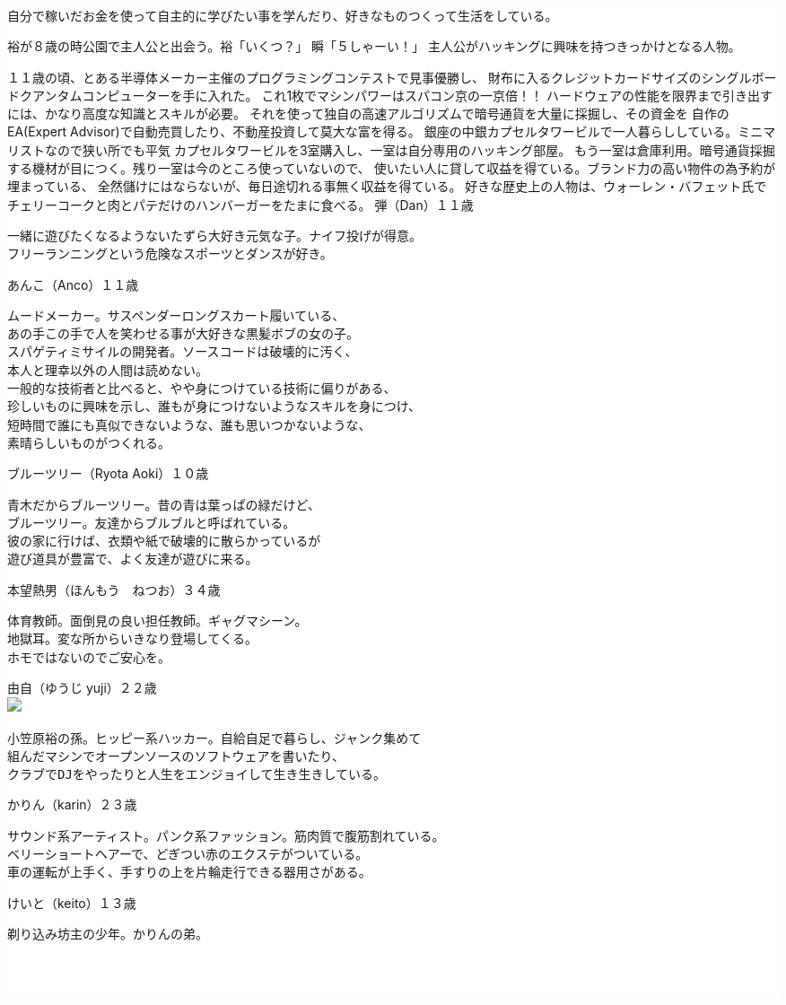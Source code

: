 自分で稼いだお金を使って自主的に学びたい事を学んだり、好きなものつくって生活をしている。

裕が８歳の時公園で主人公と出会う。裕「いくつ？」 瞬「５しゃーい！」
主人公がハッキングに興味を持つきっかけとなる人物。

１１歳の頃、とある半導体メーカー主催のプログラミングコンテストで見事優勝し、
財布に入るクレジットカードサイズのシングルボードクアンタムコンピューターを手に入れた。
これ1枚でマシンパワーはスパコン京の一京倍！！
ハードウェアの性能を限界まで引き出すには、かなり高度な知識とスキルが必要。
それを使って独自の高速アルゴリズムで暗号通貨を大量に採掘し、その資金を
自作のEA(Expert Advisor)で自動売買したり、不動産投資して莫大な富を得る。
銀座の中銀カプセルタワービルで一人暮らししている。ミニマリストなので狭い所でも平気
カプセルタワービルを3室購入し、一室は自分専用のハッキング部屋。
もう一室は倉庫利用。暗号通貨採掘する機材が目につく。残り一室は今のところ使っていないので、
使いたい人に貸して収益を得ている。ブランド力の高い物件の為予約が埋まっている、
全然儲けにはならないが、毎日途切れる事無く収益を得ている。
好きな歴史上の人物は、ウォーレン・バフェット氏で
チェリーコークと肉とパテだけのハンバーガーをたまに食べる。
</pre>
弾（Dan）１１歳
<pre>
一緒に遊びたくなるようないたずら大好き元気な子。ナイフ投げが得意。
フリーランニングという危険なスポーツとダンスが好き。
</pre>	
あんこ（Anco）１１歳
<pre>
ムードメーカー。サスペンダーロングスカート履いている、
あの手この手で人を笑わせる事が大好きな黒髪ボブの女の子。
スパゲティミサイルの開発者。ソースコードは破壊的に汚く、
本人と理幸以外の人間は読めない。
一般的な技術者と比べると、やや身につけている技術に偏りがある、	
珍しいものに興味を示し、誰もが身につけないようなスキルを身につけ、
短時間で誰にも真似できないような、誰も思いつかないような、
素晴らしいものがつくれる。
</pre>	
ブルーツリー（Ryota Aoki）１０歳
<pre>
青木だからブルーツリー。昔の青は葉っぱの緑だけど、
ブルーツリー。友達からブルブルと呼ばれている。
彼の家に行けば、衣類や紙で破壊的に散らかっているが
遊び道具が豊富で、よく友達が遊びに来る。
</pre>
本望熱男（ほんもう　ねつお）３４歳
<pre>
体育教師。面倒見の良い担任教師。ギャグマシーン。
地獄耳。変な所からいきなり登場してくる。
ホモではないのでご安心を。
</pre>
由自（ゆうじ yuji）２２歳<br>
<img src='http://hslab.org/anime/img/runningman.png' height='200'>
<pre>
小笠原裕の孫。ヒッピー系ハッカー。自給自足で暮らし、ジャンク集めて
組んだマシンでオープンソースのソフトウェアを書いたり、
クラブでDJをやったりと人生をエンジョイして生き生きしている。
</pre>
かりん（karin）２３歳
<pre>
サウンド系アーティスト。パンク系ファッション。筋肉質で腹筋割れている。
ベリーショートヘアーで、どぎつい赤のエクステがついている。
車の運転が上手く、手すりの上を片輪走行できる器用さがある。	
</pre>
けいと（keito）１３歳
<pre>
剃り込み坊主の少年。かりんの弟。